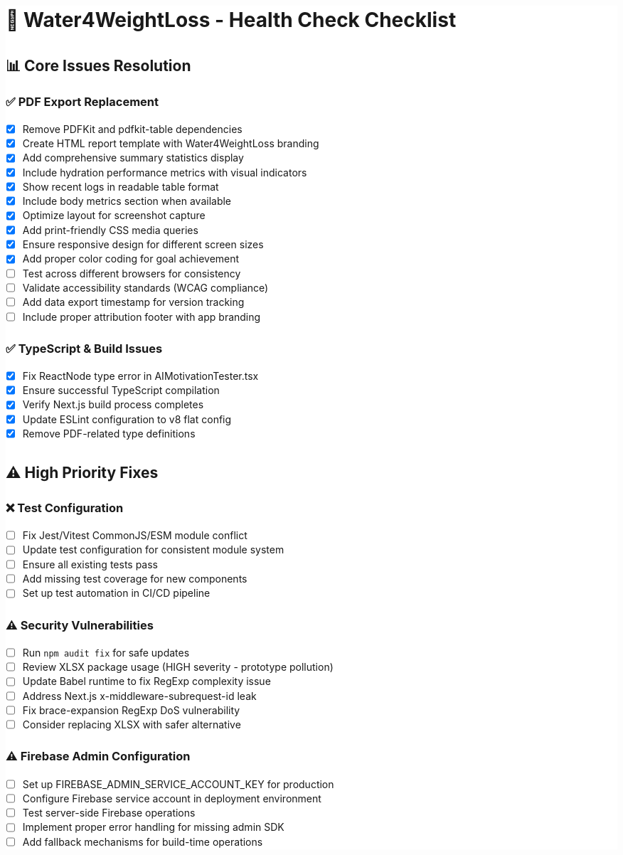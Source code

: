 # 🏥 Water4WeightLoss - Health Check Checklist

## 📊 Core Issues Resolution

### ✅ PDF Export Replacement
- [x] Remove PDFKit and pdfkit-table dependencies
- [x] Create HTML report template with Water4WeightLoss branding
- [x] Add comprehensive summary statistics display
- [x] Include hydration performance metrics with visual indicators
- [x] Show recent logs in readable table format
- [x] Include body metrics section when available
- [x] Optimize layout for screenshot capture
- [x] Add print-friendly CSS media queries
- [x] Ensure responsive design for different screen sizes
- [x] Add proper color coding for goal achievement
- [ ] Test across different browsers for consistency
- [ ] Validate accessibility standards (WCAG compliance)
- [ ] Add data export timestamp for version tracking
- [ ] Include proper attribution footer with app branding

### ✅ TypeScript & Build Issues
- [x] Fix ReactNode type error in AIMotivationTester.tsx
- [x] Ensure successful TypeScript compilation
- [x] Verify Next.js build process completes
- [x] Update ESLint configuration to v8 flat config
- [x] Remove PDF-related type definitions

## ⚠️ High Priority Fixes

### ❌ Test Configuration
- [ ] Fix Jest/Vitest CommonJS/ESM module conflict
- [ ] Update test configuration for consistent module system
- [ ] Ensure all existing tests pass
- [ ] Add missing test coverage for new components
- [ ] Set up test automation in CI/CD pipeline

### ⚠️ Security Vulnerabilities
- [ ] Run `npm audit fix` for safe updates
- [ ] Review XLSX package usage (HIGH severity - prototype pollution)
- [ ] Update Babel runtime to fix RegExp complexity issue
- [ ] Address Next.js x-middleware-subrequest-id leak
- [ ] Fix brace-expansion RegExp DoS vulnerability
- [ ] Consider replacing XLSX with safer alternative

### ⚠️ Firebase Admin Configuration
- [ ] Set up FIREBASE_ADMIN_SERVICE_ACCOUNT_KEY for production
- [ ] Configure Firebase service account in deployment environment
- [ ] Test server-side Firebase operations
- [ ] Implement proper error handling for missing admin SDK
- [ ] Add fallback mechanisms for build-time operations
